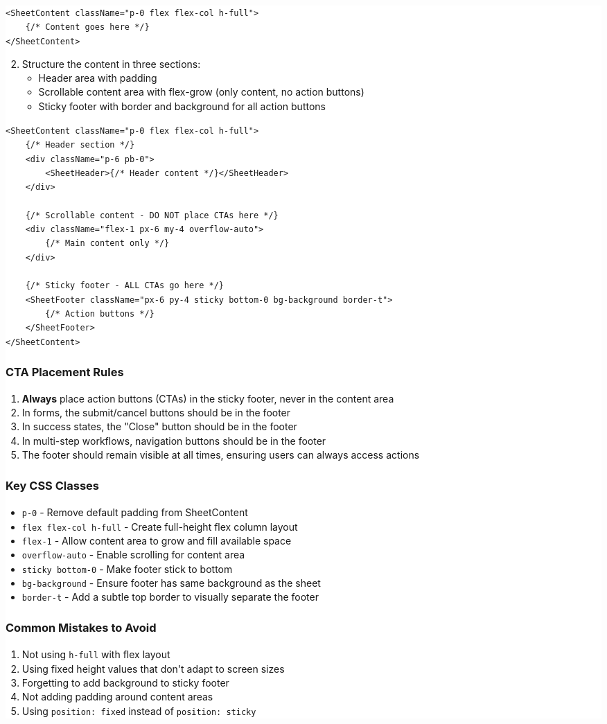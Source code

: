 ```tsx
<SheetContent className="p-0 flex flex-col h-full">
	{/* Content goes here */}
</SheetContent>
```

2. Structure the content in three sections:
   - Header area with padding
   - Scrollable content area with flex-grow (only content, no action buttons)
   - Sticky footer with border and background for all action buttons

```tsx
<SheetContent className="p-0 flex flex-col h-full">
	{/* Header section */}
	<div className="p-6 pb-0">
		<SheetHeader>{/* Header content */}</SheetHeader>
	</div>

	{/* Scrollable content - DO NOT place CTAs here */}
	<div className="flex-1 px-6 my-4 overflow-auto">
		{/* Main content only */}
	</div>

	{/* Sticky footer - ALL CTAs go here */}
	<SheetFooter className="px-6 py-4 sticky bottom-0 bg-background border-t">
		{/* Action buttons */}
	</SheetFooter>
</SheetContent>
```

### CTA Placement Rules

1. **Always** place action buttons (CTAs) in the sticky footer, never in the content area
2. In forms, the submit/cancel buttons should be in the footer
3. In success states, the "Close" button should be in the footer
4. In multi-step workflows, navigation buttons should be in the footer
5. The footer should remain visible at all times, ensuring users can always access actions

### Key CSS Classes

- `p-0` - Remove default padding from SheetContent
- `flex flex-col h-full` - Create full-height flex column layout
- `flex-1` - Allow content area to grow and fill available space
- `overflow-auto` - Enable scrolling for content area
- `sticky bottom-0` - Make footer stick to bottom
- `bg-background` - Ensure footer has same background as the sheet
- `border-t` - Add a subtle top border to visually separate the footer

### Common Mistakes to Avoid

1. Not using `h-full` with flex layout
2. Using fixed height values that don't adapt to screen sizes
3. Forgetting to add background to sticky footer
4. Not adding padding around content areas
5. Using `position: fixed` instead of `position: sticky`
